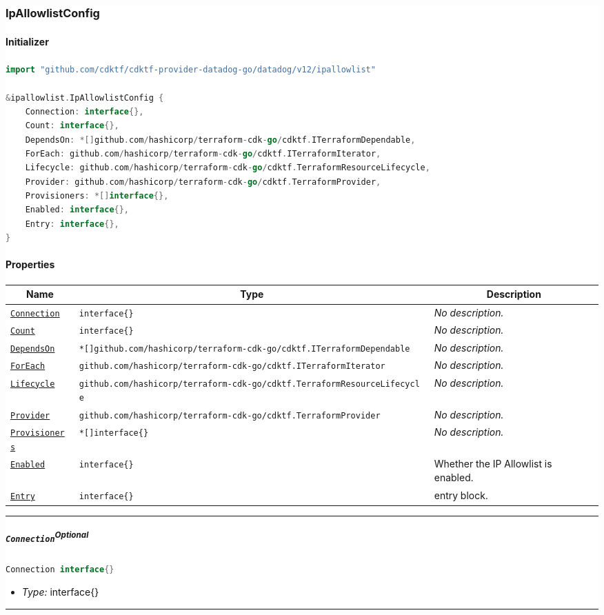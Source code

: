 ### IpAllowlistConfig <a name="IpAllowlistConfig" id="@cdktf/provider-datadog.ipAllowlist.IpAllowlistConfig"></a>

#### Initializer <a name="Initializer" id="@cdktf/provider-datadog.ipAllowlist.IpAllowlistConfig.Initializer"></a>

```go
import "github.com/cdktf/cdktf-provider-datadog-go/datadog/v12/ipallowlist"

&ipallowlist.IpAllowlistConfig {
	Connection: interface{},
	Count: interface{},
	DependsOn: *[]github.com/hashicorp/terraform-cdk-go/cdktf.ITerraformDependable,
	ForEach: github.com/hashicorp/terraform-cdk-go/cdktf.ITerraformIterator,
	Lifecycle: github.com/hashicorp/terraform-cdk-go/cdktf.TerraformResourceLifecycle,
	Provider: github.com/hashicorp/terraform-cdk-go/cdktf.TerraformProvider,
	Provisioners: *[]interface{},
	Enabled: interface{},
	Entry: interface{},
}
```

#### Properties <a name="Properties" id="Properties"></a>

| **Name** | **Type** | **Description** |
| --- | --- | --- |
| <code><a href="#@cdktf/provider-datadog.ipAllowlist.IpAllowlistConfig.property.connection">Connection</a></code> | <code>interface{}</code> | *No description.* |
| <code><a href="#@cdktf/provider-datadog.ipAllowlist.IpAllowlistConfig.property.count">Count</a></code> | <code>interface{}</code> | *No description.* |
| <code><a href="#@cdktf/provider-datadog.ipAllowlist.IpAllowlistConfig.property.dependsOn">DependsOn</a></code> | <code>*[]github.com/hashicorp/terraform-cdk-go/cdktf.ITerraformDependable</code> | *No description.* |
| <code><a href="#@cdktf/provider-datadog.ipAllowlist.IpAllowlistConfig.property.forEach">ForEach</a></code> | <code>github.com/hashicorp/terraform-cdk-go/cdktf.ITerraformIterator</code> | *No description.* |
| <code><a href="#@cdktf/provider-datadog.ipAllowlist.IpAllowlistConfig.property.lifecycle">Lifecycle</a></code> | <code>github.com/hashicorp/terraform-cdk-go/cdktf.TerraformResourceLifecycle</code> | *No description.* |
| <code><a href="#@cdktf/provider-datadog.ipAllowlist.IpAllowlistConfig.property.provider">Provider</a></code> | <code>github.com/hashicorp/terraform-cdk-go/cdktf.TerraformProvider</code> | *No description.* |
| <code><a href="#@cdktf/provider-datadog.ipAllowlist.IpAllowlistConfig.property.provisioners">Provisioners</a></code> | <code>*[]interface{}</code> | *No description.* |
| <code><a href="#@cdktf/provider-datadog.ipAllowlist.IpAllowlistConfig.property.enabled">Enabled</a></code> | <code>interface{}</code> | Whether the IP Allowlist is enabled. |
| <code><a href="#@cdktf/provider-datadog.ipAllowlist.IpAllowlistConfig.property.entry">Entry</a></code> | <code>interface{}</code> | entry block. |

---

##### `Connection`<sup>Optional</sup> <a name="Connection" id="@cdktf/provider-datadog.ipAllowlist.IpAllowlistConfig.property.connection"></a>

```go
Connection interface{}
```

- *Type:* interface{}

---